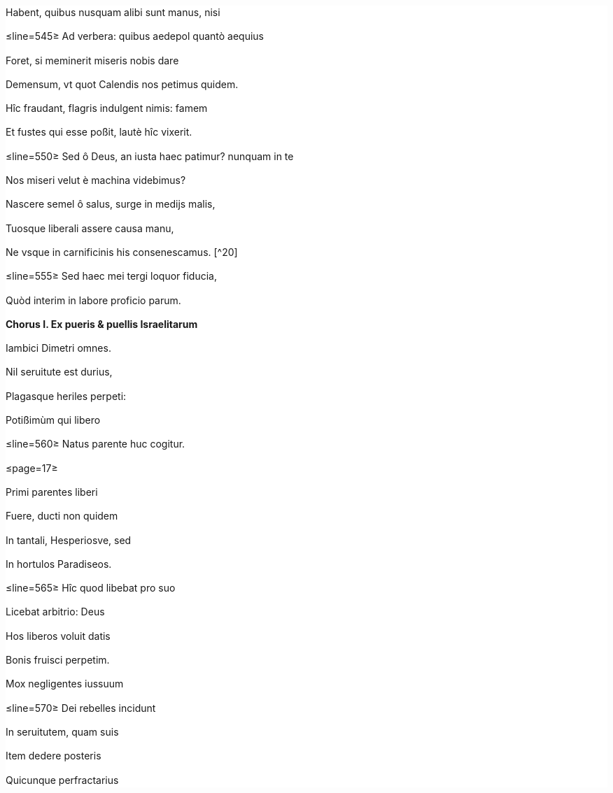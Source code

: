 Habent, quibus nusquam alibi sunt manus, nisi

≤line=545≥ Ad verbera: quibus aedepol quantò aequius

Foret, si meminerit miseris nobis dare

Demensum, vt quot Calendis nos petimus quidem.

Hîc fraudant, flagris indulgent nimis: famem

Et fustes qui esse poßit, lautè hîc vixerit.

≤line=550≥ Sed ô Deus, an iusta haec patimur? nunquam in te

Nos miseri velut è machina videbimus?

Nascere semel ô salus, surge in medijs malis,

Tuosque liberali assere causa manu,

Ne vsque in carnificinis his consenescamus. [^20]

≤line=555≥ Sed haec mei tergi loquor fiducia,

Quòd interim in labore proficio parum.

**Chorus I. Ex pueris & puellis Israelitarum**

Iambici Dimetri omnes.

Nil seruitute est durius,

Plagasque heriles perpeti:

Potißimùm qui libero

≤line=560≥ Natus parente huc cogitur.

≤page=17≥

Primi parentes liberi

Fuere, ducti non quidem

In tantali, Hesperiosve, sed

In hortulos Paradiseos.

≤line=565≥ Hîc quod libebat pro suo

Licebat arbitrio: Deus

Hos liberos voluit datis

Bonis fruisci perpetim.

Mox negligentes iussuum

≤line=570≥ Dei rebelles incidunt

In seruitutem, quam suis

Item dedere posteris

Quicunque perfractarius
